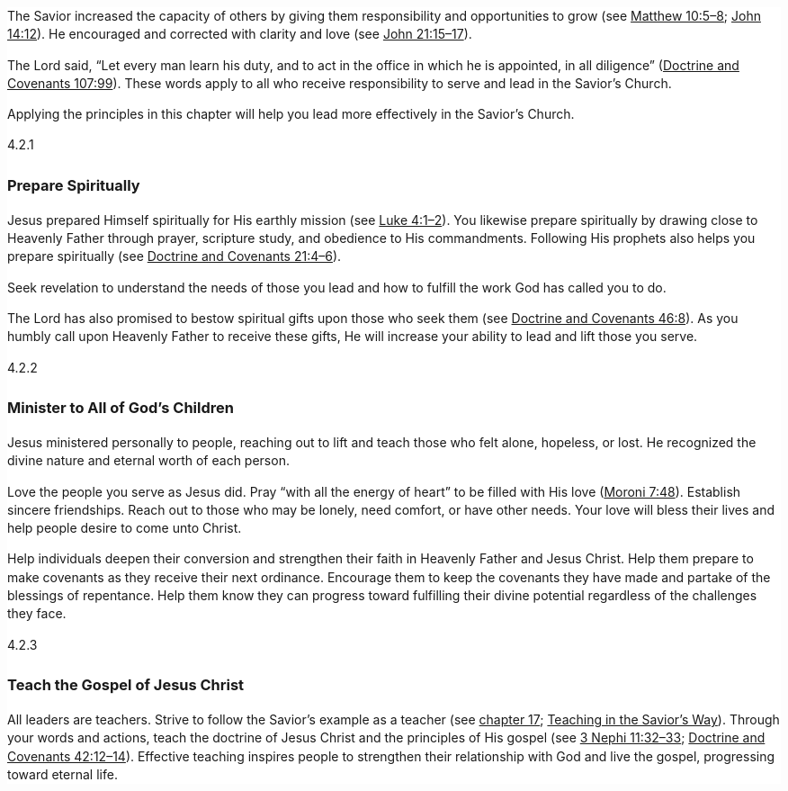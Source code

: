 The Savior increased the capacity of others by giving them responsibility and opportunities to grow (see [Matthew 10:5–8](/study/scriptures/nt/matt/10?lang=eng&id=p5-p8#p5 "/study/scriptures/nt/matt/10?lang=eng&id=p5-p8#p5"); [John 14:12](/study/scriptures/nt/john/14?lang=eng&id=p12#p12 "/study/scriptures/nt/john/14?lang=eng&id=p12#p12")). He encouraged and corrected with clarity and love (see [John 21:15–17](/study/scriptures/nt/john/21?lang=eng&id=p15-p17#p15 "/study/scriptures/nt/john/21?lang=eng&id=p15-p17#p15")).

The Lord said, “Let every man learn his duty, and to act in the office in which he is appointed, in all diligence” ([Doctrine and Covenants 107:99](/study/scriptures/dc-testament/dc/107?lang=eng&id=p99#p99 "/study/scriptures/dc-testament/dc/107?lang=eng&id=p99#p99")). These words apply to all who receive responsibility to serve and lead in the Savior’s Church.

Applying the principles in this chapter will help you lead more effectively in the Savior’s Church.

4.2.1

### Prepare Spiritually

Jesus prepared Himself spiritually for His earthly mission (see [Luke 4:1–2](/study/scriptures/nt/luke/4?lang=eng&id=p1-p2#p1 "/study/scriptures/nt/luke/4?lang=eng&id=p1-p2#p1")). You likewise prepare spiritually by drawing close to Heavenly Father through prayer, scripture study, and obedience to His commandments. Following His prophets also helps you prepare spiritually (see [Doctrine and Covenants 21:4–6](/study/scriptures/dc-testament/dc/21?lang=eng&id=p4-p6#p4 "/study/scriptures/dc-testament/dc/21?lang=eng&id=p4-p6#p4")).

Seek revelation to understand the needs of those you lead and how to fulfill the work God has called you to do.

The Lord has also promised to bestow spiritual gifts upon those who seek them (see [Doctrine and Covenants 46:8](/study/scriptures/dc-testament/dc/46?lang=eng&id=p8#p8 "/study/scriptures/dc-testament/dc/46?lang=eng&id=p8#p8")). As you humbly call upon Heavenly Father to receive these gifts, He will increase your ability to lead and lift those you serve.

4.2.2

### Minister to All of God’s Children

Jesus ministered personally to people, reaching out to lift and teach those who felt alone, hopeless, or lost. He recognized the divine nature and eternal worth of each person.

Love the people you serve as Jesus did. Pray “with all the energy of heart” to be filled with His love ([Moroni 7:48](/study/scriptures/bofm/moro/7?lang=eng&id=p48#p48 "/study/scriptures/bofm/moro/7?lang=eng&id=p48#p48")). Establish sincere friendships. Reach out to those who may be lonely, need comfort, or have other needs. Your love will bless their lives and help people desire to come unto Christ.

Help individuals deepen their conversion and strengthen their faith in Heavenly Father and Jesus Christ. Help them prepare to make covenants as they receive their next ordinance. Encourage them to keep the covenants they have made and partake of the blessings of repentance. Help them know they can progress toward fulfilling their divine potential regardless of the challenges they face.

4.2.3

### Teach the Gospel of Jesus Christ

All leaders are teachers. Strive to follow the Savior’s example as a teacher (see [chapter 17](/study/manual/general-handbook/17-teaching-the-gospel?lang=eng "/study/manual/general-handbook/17-teaching-the-gospel?lang=eng"); [Teaching in the Savior’s Way](/study/manual/teaching-in-the-saviors-way-2022?lang=eng "/study/manual/teaching-in-the-saviors-way-2022?lang=eng")). Through your words and actions, teach the doctrine of Jesus Christ and the principles of His gospel (see [3 Nephi 11:32–33](/study/scriptures/bofm/3-ne/11?lang=eng&id=p32-p33#p32 "/study/scriptures/bofm/3-ne/11?lang=eng&id=p32-p33#p32"); [Doctrine and Covenants 42:12–14](/study/scriptures/dc-testament/dc/42?lang=eng&id=p12-p14#p12 "/study/scriptures/dc-testament/dc/42?lang=eng&id=p12-p14#p12")). Effective teaching inspires people to strengthen their relationship with God and live the gospel, progressing toward eternal life.
